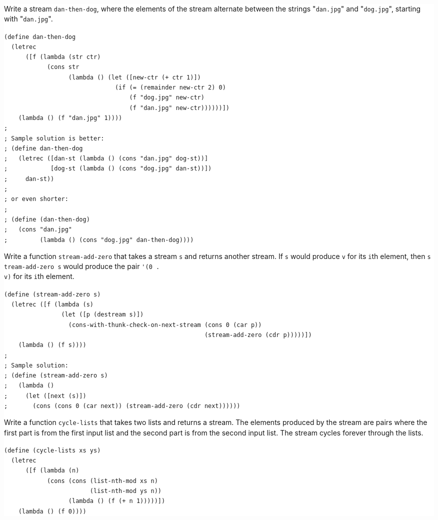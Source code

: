 Write a stream <code>dan-then-dog</code>, where the elements of the stream alternate between the strings "<code>dan.jpg</code>" and "<code>dog.jpg</code>", starting with "<code>dan.jpg</code>".
```racket
(define dan-then-dog
  (letrec
      ([f (lambda (str ctr)
            (cons str
                  (lambda () (let ([new-ctr (+ ctr 1)])
                               (if (= (remainder new-ctr 2) 0)
                                   (f "dog.jpg" new-ctr)
                                   (f "dan.jpg" new-ctr))))))])
    (lambda () (f "dan.jpg" 1))))
;
; Sample solution is better:
; (define dan-then-dog
;   (letrec ([dan-st (lambda () (cons "dan.jpg" dog-st))]
;            [dog-st (lambda () (cons "dog.jpg" dan-st))])
;     dan-st))
;
; or even shorter:
;
; (define (dan-then-dog)
;   (cons "dan.jpg"
;         (lambda () (cons "dog.jpg" dan-then-dog))))
```

Write a function <code>stream-add-zero</code> that takes a stream <code>s</code> and returns another stream. If <code>s</code> would produce <code>v</code> for its <code>i</code>th element, then <code>stream-add-zero s</code> would produce the pair <code>'(0 . v)</code> for its <code>i</code>th element.
```racket
(define (stream-add-zero s)
  (letrec ([f (lambda (s)
                (let ([p (destream s)])
                  (cons-with-thunk-check-on-next-stream (cons 0 (car p))
                                                        (stream-add-zero (cdr p)))))])
    (lambda () (f s))))
;
; Sample solution:
; (define (stream-add-zero s)
;   (lambda ()
;     (let ([next (s)])
;       (cons (cons 0 (car next)) (stream-add-zero (cdr next))))))
```

Write a function <code>cycle-lists</code> that takes two lists and returns a stream. The elements produced by the stream are pairs where the first part is from the first input list and the second part is from the second input list. The stream cycles forever through the lists.
```racket
(define (cycle-lists xs ys)
  (letrec
      ([f (lambda (n)
            (cons (cons (list-nth-mod xs n)
                        (list-nth-mod ys n))
                  (lambda () (f (+ n 1)))))])
    (lambda () (f 0))))
```
